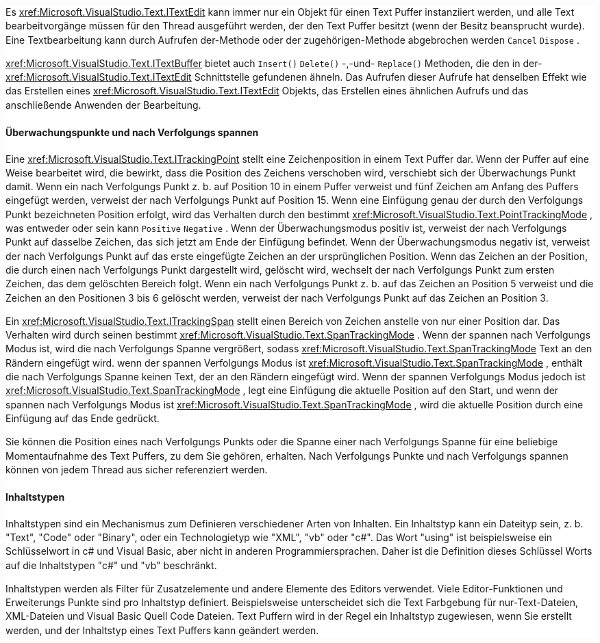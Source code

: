  Es <xref:Microsoft.VisualStudio.Text.ITextEdit> kann immer nur ein Objekt für einen Text Puffer instanziiert werden, und alle Text bearbeitvorgänge müssen für den Thread ausgeführt werden, der den Text Puffer besitzt (wenn der Besitz beansprucht wurde). Eine Textbearbeitung kann durch Aufrufen der-Methode oder der zugehörigen-Methode abgebrochen werden `Cancel` `Dispose` .  
  
 <xref:Microsoft.VisualStudio.Text.ITextBuffer> bietet auch `Insert()` `Delete()` -,-und- `Replace()` Methoden, die den in der- <xref:Microsoft.VisualStudio.Text.ITextEdit> Schnittstelle gefundenen ähneln. Das Aufrufen dieser Aufrufe hat denselben Effekt wie das Erstellen eines <xref:Microsoft.VisualStudio.Text.ITextEdit> Objekts, das Erstellen eines ähnlichen Aufrufs und das anschließende Anwenden der Bearbeitung.  
  
#### <a name="tracking-points-and-tracking-spans"></a>Überwachungspunkte und nach Verfolgungs spannen  
 Eine <xref:Microsoft.VisualStudio.Text.ITrackingPoint> stellt eine Zeichenposition in einem Text Puffer dar. Wenn der Puffer auf eine Weise bearbeitet wird, die bewirkt, dass die Position des Zeichens verschoben wird, verschiebt sich der Überwachungs Punkt damit. Wenn ein nach Verfolgungs Punkt z. b. auf Position 10 in einem Puffer verweist und fünf Zeichen am Anfang des Puffers eingefügt werden, verweist der nach Verfolgungs Punkt auf Position 15. Wenn eine Einfügung genau der durch den Verfolgungs Punkt bezeichneten Position erfolgt, wird das Verhalten durch den bestimmt <xref:Microsoft.VisualStudio.Text.PointTrackingMode> , was entweder oder sein kann `Positive` `Negative` . Wenn der Überwachungsmodus positiv ist, verweist der nach Verfolgungs Punkt auf dasselbe Zeichen, das sich jetzt am Ende der Einfügung befindet. Wenn der Überwachungsmodus negativ ist, verweist der nach Verfolgungs Punkt auf das erste eingefügte Zeichen an der ursprünglichen Position. Wenn das Zeichen an der Position, die durch einen nach Verfolgungs Punkt dargestellt wird, gelöscht wird, wechselt der nach Verfolgungs Punkt zum ersten Zeichen, das dem gelöschten Bereich folgt. Wenn ein nach Verfolgungs Punkt z. b. auf das Zeichen an Position 5 verweist und die Zeichen an den Positionen 3 bis 6 gelöscht werden, verweist der nach Verfolgungs Punkt auf das Zeichen an Position 3.  
  
 Ein <xref:Microsoft.VisualStudio.Text.ITrackingSpan> stellt einen Bereich von Zeichen anstelle von nur einer Position dar. Das Verhalten wird durch seinen bestimmt <xref:Microsoft.VisualStudio.Text.SpanTrackingMode> . Wenn der spannen nach Verfolgungs Modus ist, wird die nach Verfolgungs Spanne vergrößert, sodass <xref:Microsoft.VisualStudio.Text.SpanTrackingMode> Text an den Rändern eingefügt wird. wenn der spannen Verfolgungs Modus ist <xref:Microsoft.VisualStudio.Text.SpanTrackingMode> , enthält die nach Verfolgungs Spanne keinen Text, der an den Rändern eingefügt wird. Wenn der spannen Verfolgungs Modus jedoch ist <xref:Microsoft.VisualStudio.Text.SpanTrackingMode> , legt eine Einfügung die aktuelle Position auf den Start, und wenn der spannen nach Verfolgungs Modus ist <xref:Microsoft.VisualStudio.Text.SpanTrackingMode> , wird die aktuelle Position durch eine Einfügung auf das Ende gedrückt.  
  
 Sie können die Position eines nach Verfolgungs Punkts oder die Spanne einer nach Verfolgungs Spanne für eine beliebige Momentaufnahme des Text Puffers, zu dem Sie gehören, erhalten. Nach Verfolgungs Punkte und nach Verfolgungs spannen können von jedem Thread aus sicher referenziert werden.  
  
#### <a name="content-types"></a>Inhaltstypen  
 Inhaltstypen sind ein Mechanismus zum Definieren verschiedener Arten von Inhalten. Ein Inhaltstyp kann ein Dateityp sein, z. b. "Text", "Code" oder "Binary", oder ein Technologietyp wie "XML", "vb" oder "c#". Das Wort "using" ist beispielsweise ein Schlüsselwort in c# und Visual Basic, aber nicht in anderen Programmiersprachen. Daher ist die Definition dieses Schlüssel Worts auf die Inhaltstypen "c#" und "vb" beschränkt.  
  
 Inhaltstypen werden als Filter für Zusatzelemente und andere Elemente des Editors verwendet. Viele Editor-Funktionen und Erweiterungs Punkte sind pro Inhaltstyp definiert. Beispielsweise unterscheidet sich die Text Farbgebung für nur-Text-Dateien, XML-Dateien und Visual Basic Quell Code Dateien. Text Puffern wird in der Regel ein Inhaltstyp zugewiesen, wenn Sie erstellt werden, und der Inhaltstyp eines Text Puffers kann geändert werden.  
  